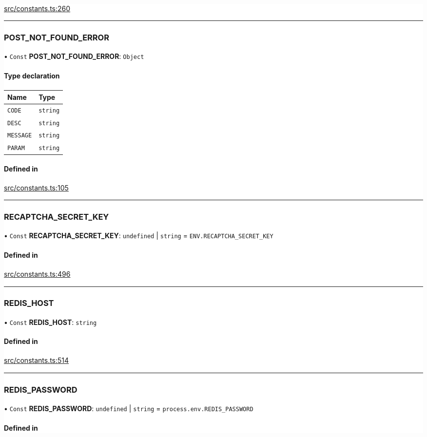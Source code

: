 [src/constants.ts:260](https://github.com/PalisadoesFoundation/talawa-api/blob/cf57ca9/src/constants.ts#L260)

---

### POST_NOT_FOUND_ERROR

• `Const` **POST_NOT_FOUND_ERROR**: `Object`

#### Type declaration

| Name      | Type     |
| :-------- | :------- |
| `CODE`    | `string` |
| `DESC`    | `string` |
| `MESSAGE` | `string` |
| `PARAM`   | `string` |

#### Defined in

[src/constants.ts:105](https://github.com/PalisadoesFoundation/talawa-api/blob/cf57ca9/src/constants.ts#L105)

---

### RECAPTCHA_SECRET_KEY

• `Const` **RECAPTCHA_SECRET_KEY**: `undefined` \| `string` = `ENV.RECAPTCHA_SECRET_KEY`

#### Defined in

[src/constants.ts:496](https://github.com/PalisadoesFoundation/talawa-api/blob/cf57ca9/src/constants.ts#L496)

---

### REDIS_HOST

• `Const` **REDIS_HOST**: `string`

#### Defined in

[src/constants.ts:514](https://github.com/PalisadoesFoundation/talawa-api/blob/cf57ca9/src/constants.ts#L514)

---

### REDIS_PASSWORD

• `Const` **REDIS_PASSWORD**: `undefined` \| `string` = `process.env.REDIS_PASSWORD`

#### Defined in
